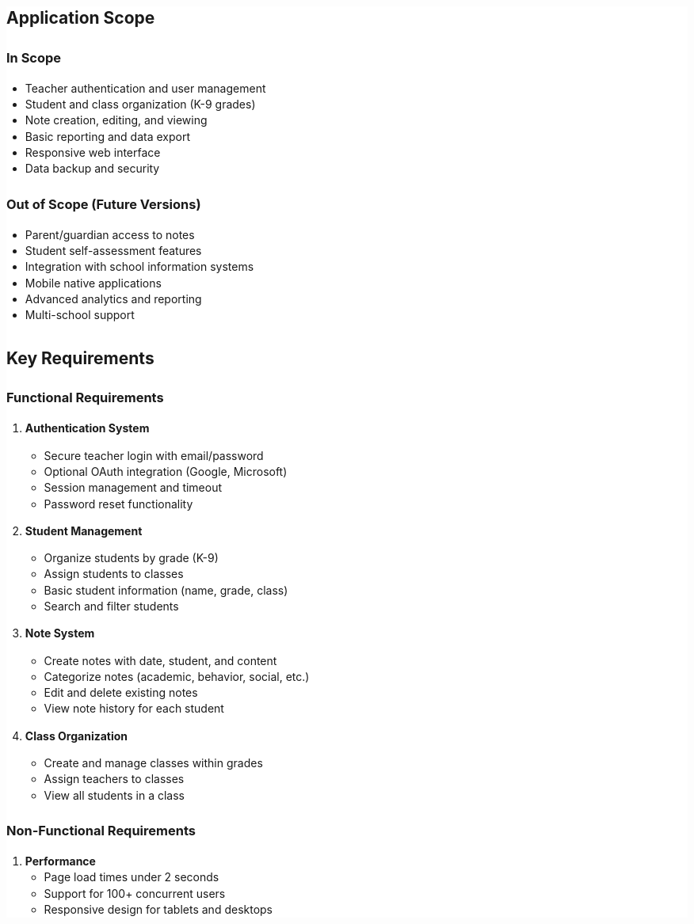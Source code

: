 ## Application Scope

### In Scope
- Teacher authentication and user management
- Student and class organization (K-9 grades)
- Note creation, editing, and viewing
- Basic reporting and data export
- Responsive web interface
- Data backup and security

### Out of Scope (Future Versions)
- Parent/guardian access to notes
- Student self-assessment features
- Integration with school information systems
- Mobile native applications
- Advanced analytics and reporting
- Multi-school support

## Key Requirements

### Functional Requirements
1. **Authentication System**
   - Secure teacher login with email/password
   - Optional OAuth integration (Google, Microsoft)
   - Session management and timeout
   - Password reset functionality

2. **Student Management**
   - Organize students by grade (K-9)
   - Assign students to classes
   - Basic student information (name, grade, class)
   - Search and filter students

3. **Note System**
   - Create notes with date, student, and content
   - Categorize notes (academic, behavior, social, etc.)
   - Edit and delete existing notes
   - View note history for each student

4. **Class Organization**
   - Create and manage classes within grades
   - Assign teachers to classes
   - View all students in a class

### Non-Functional Requirements
1. **Performance**
   - Page load times under 2 seconds
   - Support for 100+ concurrent users
   - Responsive design for tablets and desktops
